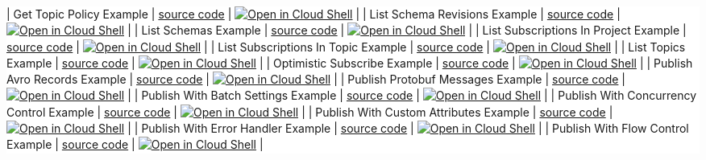 | Get Topic Policy Example | [source code](https://github.com/googleapis/java-pubsub/blob/main/samples/snippets/src/main/java/pubsub/GetTopicPolicyExample.java) | [![Open in Cloud Shell][shell_img]](https://console.cloud.google.com/cloudshell/open?git_repo=https://github.com/googleapis/java-pubsub&page=editor&open_in_editor=samples/snippets/src/main/java/pubsub/GetTopicPolicyExample.java) |
| List Schema Revisions Example | [source code](https://github.com/googleapis/java-pubsub/blob/main/samples/snippets/src/main/java/pubsub/ListSchemaRevisionsExample.java) | [![Open in Cloud Shell][shell_img]](https://console.cloud.google.com/cloudshell/open?git_repo=https://github.com/googleapis/java-pubsub&page=editor&open_in_editor=samples/snippets/src/main/java/pubsub/ListSchemaRevisionsExample.java) |
| List Schemas Example | [source code](https://github.com/googleapis/java-pubsub/blob/main/samples/snippets/src/main/java/pubsub/ListSchemasExample.java) | [![Open in Cloud Shell][shell_img]](https://console.cloud.google.com/cloudshell/open?git_repo=https://github.com/googleapis/java-pubsub&page=editor&open_in_editor=samples/snippets/src/main/java/pubsub/ListSchemasExample.java) |
| List Subscriptions In Project Example | [source code](https://github.com/googleapis/java-pubsub/blob/main/samples/snippets/src/main/java/pubsub/ListSubscriptionsInProjectExample.java) | [![Open in Cloud Shell][shell_img]](https://console.cloud.google.com/cloudshell/open?git_repo=https://github.com/googleapis/java-pubsub&page=editor&open_in_editor=samples/snippets/src/main/java/pubsub/ListSubscriptionsInProjectExample.java) |
| List Subscriptions In Topic Example | [source code](https://github.com/googleapis/java-pubsub/blob/main/samples/snippets/src/main/java/pubsub/ListSubscriptionsInTopicExample.java) | [![Open in Cloud Shell][shell_img]](https://console.cloud.google.com/cloudshell/open?git_repo=https://github.com/googleapis/java-pubsub&page=editor&open_in_editor=samples/snippets/src/main/java/pubsub/ListSubscriptionsInTopicExample.java) |
| List Topics Example | [source code](https://github.com/googleapis/java-pubsub/blob/main/samples/snippets/src/main/java/pubsub/ListTopicsExample.java) | [![Open in Cloud Shell][shell_img]](https://console.cloud.google.com/cloudshell/open?git_repo=https://github.com/googleapis/java-pubsub&page=editor&open_in_editor=samples/snippets/src/main/java/pubsub/ListTopicsExample.java) |
| Optimistic Subscribe Example | [source code](https://github.com/googleapis/java-pubsub/blob/main/samples/snippets/src/main/java/pubsub/OptimisticSubscribeExample.java) | [![Open in Cloud Shell][shell_img]](https://console.cloud.google.com/cloudshell/open?git_repo=https://github.com/googleapis/java-pubsub&page=editor&open_in_editor=samples/snippets/src/main/java/pubsub/OptimisticSubscribeExample.java) |
| Publish Avro Records Example | [source code](https://github.com/googleapis/java-pubsub/blob/main/samples/snippets/src/main/java/pubsub/PublishAvroRecordsExample.java) | [![Open in Cloud Shell][shell_img]](https://console.cloud.google.com/cloudshell/open?git_repo=https://github.com/googleapis/java-pubsub&page=editor&open_in_editor=samples/snippets/src/main/java/pubsub/PublishAvroRecordsExample.java) |
| Publish Protobuf Messages Example | [source code](https://github.com/googleapis/java-pubsub/blob/main/samples/snippets/src/main/java/pubsub/PublishProtobufMessagesExample.java) | [![Open in Cloud Shell][shell_img]](https://console.cloud.google.com/cloudshell/open?git_repo=https://github.com/googleapis/java-pubsub&page=editor&open_in_editor=samples/snippets/src/main/java/pubsub/PublishProtobufMessagesExample.java) |
| Publish With Batch Settings Example | [source code](https://github.com/googleapis/java-pubsub/blob/main/samples/snippets/src/main/java/pubsub/PublishWithBatchSettingsExample.java) | [![Open in Cloud Shell][shell_img]](https://console.cloud.google.com/cloudshell/open?git_repo=https://github.com/googleapis/java-pubsub&page=editor&open_in_editor=samples/snippets/src/main/java/pubsub/PublishWithBatchSettingsExample.java) |
| Publish With Concurrency Control Example | [source code](https://github.com/googleapis/java-pubsub/blob/main/samples/snippets/src/main/java/pubsub/PublishWithConcurrencyControlExample.java) | [![Open in Cloud Shell][shell_img]](https://console.cloud.google.com/cloudshell/open?git_repo=https://github.com/googleapis/java-pubsub&page=editor&open_in_editor=samples/snippets/src/main/java/pubsub/PublishWithConcurrencyControlExample.java) |
| Publish With Custom Attributes Example | [source code](https://github.com/googleapis/java-pubsub/blob/main/samples/snippets/src/main/java/pubsub/PublishWithCustomAttributesExample.java) | [![Open in Cloud Shell][shell_img]](https://console.cloud.google.com/cloudshell/open?git_repo=https://github.com/googleapis/java-pubsub&page=editor&open_in_editor=samples/snippets/src/main/java/pubsub/PublishWithCustomAttributesExample.java) |
| Publish With Error Handler Example | [source code](https://github.com/googleapis/java-pubsub/blob/main/samples/snippets/src/main/java/pubsub/PublishWithErrorHandlerExample.java) | [![Open in Cloud Shell][shell_img]](https://console.cloud.google.com/cloudshell/open?git_repo=https://github.com/googleapis/java-pubsub&page=editor&open_in_editor=samples/snippets/src/main/java/pubsub/PublishWithErrorHandlerExample.java) |
| Publish With Flow Control Example | [source code](https://github.com/googleapis/java-pubsub/blob/main/samples/snippets/src/main/java/pubsub/PublishWithFlowControlExample.java) | [![Open in Cloud Shell][shell_img]](https://console.cloud.google.com/cloudshell/open?git_repo=https://github.com/googleapis/java-pubsub&page=editor&open_in_editor=samples/snippets/src/main/java/pubsub/PublishWithFlowControlExample.java) |

[product-docs]: https://cloud.google.com/pubsub/docs/
[javadocs]: https://cloud.google.com/java/docs/reference/google-cloud-pubsub/latest/history
[kokoro-badge-image-1]: http://storage.googleapis.com/cloud-devrel-public/java/badges/java-pubsub/java7.svg
[kokoro-badge-link-1]: http://storage.googleapis.com/cloud-devrel-public/java/badges/java-pubsub/java7.html
[kokoro-badge-image-2]: http://storage.googleapis.com/cloud-devrel-public/java/badges/java-pubsub/java8.svg
[kokoro-badge-link-2]: http://storage.googleapis.com/cloud-devrel-public/java/badges/java-pubsub/java8.html
[kokoro-badge-image-3]: http://storage.googleapis.com/cloud-devrel-public/java/badges/java-pubsub/java8-osx.svg
[kokoro-badge-link-3]: http://storage.googleapis.com/cloud-devrel-public/java/badges/java-pubsub/java8-osx.html
[kokoro-badge-image-4]: http://storage.googleapis.com/cloud-devrel-public/java/badges/java-pubsub/java8-win.svg
[kokoro-badge-link-4]: http://storage.googleapis.com/cloud-devrel-public/java/badges/java-pubsub/java8-win.html
[kokoro-badge-image-5]: http://storage.googleapis.com/cloud-devrel-public/java/badges/java-pubsub/java11.svg
[kokoro-badge-link-5]: http://storage.googleapis.com/cloud-devrel-public/java/badges/java-pubsub/java11.html
[stability-image]: https://img.shields.io/badge/stability-stable-green
[maven-version-image]: https://img.shields.io/maven-central/v/com.google.cloud/google-cloud-pubsub.svg
[maven-version-link]: https://central.sonatype.com/artifact/com.google.cloud/google-cloud-pubsub/1.132.0
[authentication]: https://github.com/googleapis/google-cloud-java#authentication
[auth-scopes]: https://developers.google.com/identity/protocols/oauth2/scopes
[predefined-iam-roles]: https://cloud.google.com/iam/docs/understanding-roles#predefined_roles
[iam-policy]: https://cloud.google.com/iam/docs/overview#cloud-iam-policy
[developer-console]: https://console.developers.google.com/
[create-project]: https://cloud.google.com/resource-manager/docs/creating-managing-projects
[cloud-cli]: https://cloud.google.com/cli
[troubleshooting]: https://github.com/googleapis/google-cloud-java/blob/main/TROUBLESHOOTING.md
[contributing]: https://github.com/googleapis/java-pubsub/blob/main/CONTRIBUTING.md
[code-of-conduct]: https://github.com/googleapis/java-pubsub/blob/main/CODE_OF_CONDUCT.md#contributor-code-of-conduct
[license]: https://github.com/googleapis/java-pubsub/blob/main/LICENSE
[enable-billing]: https://cloud.google.com/apis/docs/getting-started#enabling_billing
[enable-api]: https://console.cloud.google.com/flows/enableapi?apiid=pubsub.googleapis.com
[libraries-bom]: https://github.com/GoogleCloudPlatform/cloud-opensource-java/wiki/The-Google-Cloud-Platform-Libraries-BOM
[shell_img]: https://gstatic.com/cloudssh/images/open-btn.png
[semver]: https://semver.org/
[cloudlibs]: https://cloud.google.com/apis/docs/client-libraries-explained
[apilibs]: https://cloud.google.com/apis/docs/client-libraries-explained#google_api_client_libraries
[oracle]: https://www.oracle.com/java/technologies/java-se-support-roadmap.html
[g-c-j]: http://github.com/googleapis/google-cloud-java
